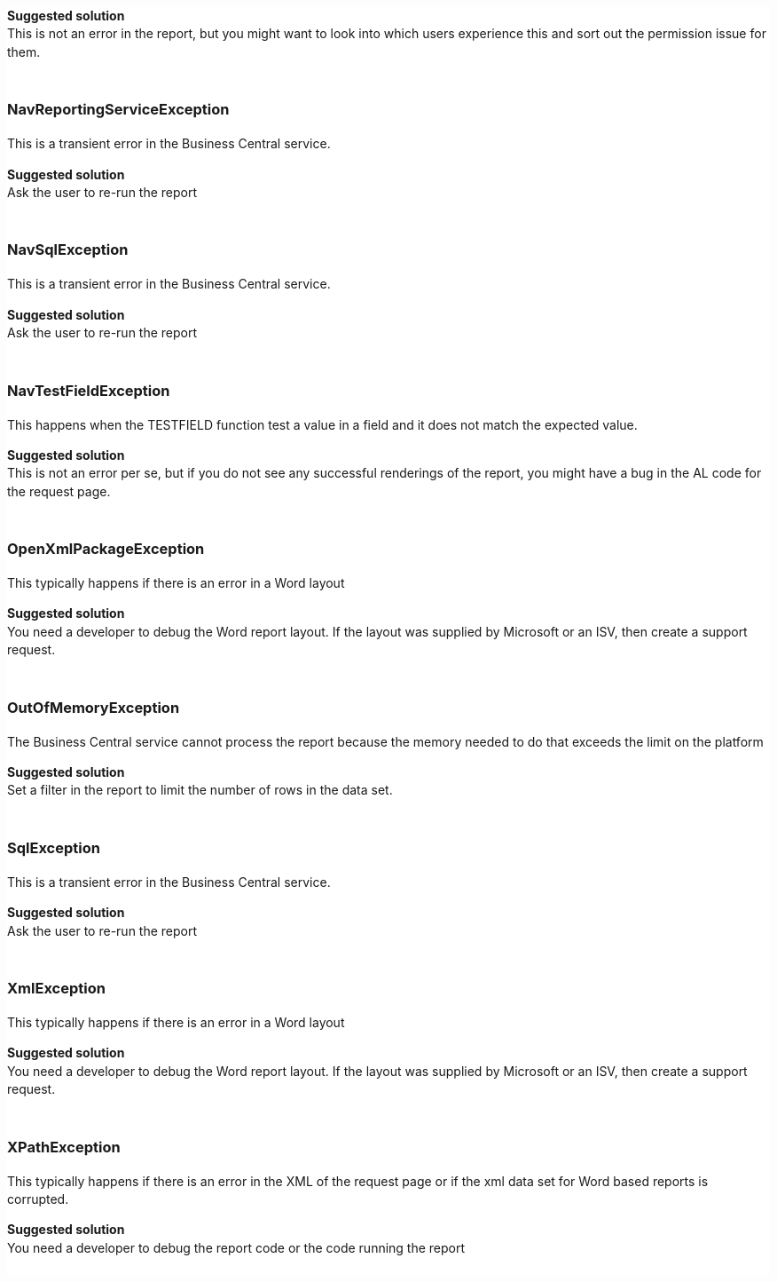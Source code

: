 **Suggested solution**<br>
This is not an error in the report, but you might want to look into which users experience this and sort out the permission issue for them.<br><br>

### <a name=NavReportingServiceException></a>NavReportingServiceException
This is a transient error in the Business Central service.

**Suggested solution**<br>
Ask the user to re-run the report<br><br>

### <a name=NavSqlException></a>NavSqlException
This is a transient error in the Business Central service.

**Suggested solution**<br>
Ask the user to re-run the report<br><br>

### <a name=NavTestFieldException></a>NavTestFieldException
This happens when the TESTFIELD function test a value in a field and it does not match the expected value.

**Suggested solution**<br>
This is not an error per se, but if you do not see any successful renderings of the report, you might have a bug in the AL code for the request page.<br><br>

### <a name=OpenXmlPackageException></a>OpenXmlPackageException
This typically happens if there is an error in a Word layout

**Suggested solution**<br>
You need a developer to debug the Word report layout. If the layout was supplied by Microsoft or an ISV, then create a support request.<br><br>

### <a name=OutOfMemoryException></a>OutOfMemoryException
The Business Central service cannot process the report because the memory needed to do that exceeds the limit on the platform

**Suggested solution**<br>
Set a filter in the report to limit the number of rows in the data set. <br><br>

### <a name=SqlException></a>SqlException
This is a transient error in the Business Central service.

**Suggested solution**<br>
Ask the user to re-run the report<br><br>

### <a name=XmlException></a>XmlException
This typically happens if there is an error in a Word layout

**Suggested solution**<br>
You need a developer to debug the Word report layout. If the layout was supplied by Microsoft or an ISV, then create a support request.<br><br>

### <a name=XPathException></a>XPathException
This typically happens if there is an error in the XML of the request page or if  the xml data set for Word based reports is corrupted.

**Suggested solution**<br>
You need a developer to debug the report code or the code running the report<br><br>

